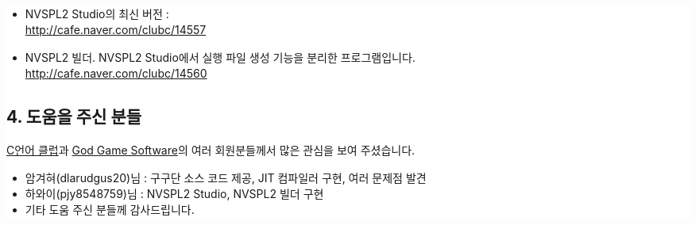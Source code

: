 - NVSPL2 Studio의 최신 버전 :   
http://cafe.naver.com/clubc/14557
   
- NVSPL2 빌더. NVSPL2 Studio에서 실행 파일 생성 기능을 분리한 프로그램입니다.   
http://cafe.naver.com/clubc/14560

<a name="contributors"/>

## 4. 도움을 주신 분들

[C언어 클럽](http://cafe.naver.com/clubc)과 [God Game Software](http://cafe.naver.com/godgamesoftware)의 여러 회원분들께서 많은 관심을 보여 주셨습니다.
- 암겨혀(dlarudgus20)님 : 구구단 소스 코드 제공, JIT 컴파일러 구현, 여러 문제점 발견
- 하와이(pjy8548759)님 : NVSPL2 Studio, NVSPL2 빌더 구현
- 기타 도움 주신 분들께 감사드립니다.
